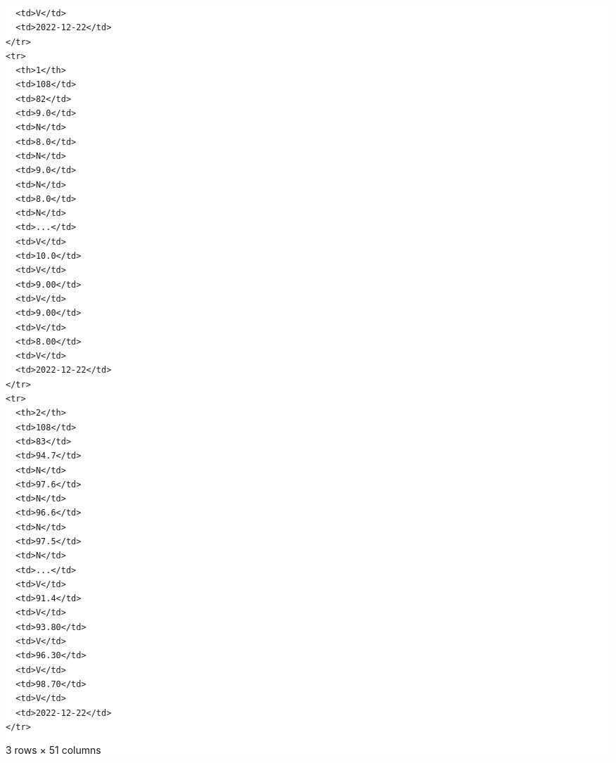       <td>V</td>
      <td>2022-12-22</td>
    </tr>
    <tr>
      <th>1</th>
      <td>108</td>
      <td>82</td>
      <td>9.0</td>
      <td>N</td>
      <td>8.0</td>
      <td>N</td>
      <td>9.0</td>
      <td>N</td>
      <td>8.0</td>
      <td>N</td>
      <td>...</td>
      <td>V</td>
      <td>10.0</td>
      <td>V</td>
      <td>9.00</td>
      <td>V</td>
      <td>9.00</td>
      <td>V</td>
      <td>8.00</td>
      <td>V</td>
      <td>2022-12-22</td>
    </tr>
    <tr>
      <th>2</th>
      <td>108</td>
      <td>83</td>
      <td>94.7</td>
      <td>N</td>
      <td>97.6</td>
      <td>N</td>
      <td>96.6</td>
      <td>N</td>
      <td>97.5</td>
      <td>N</td>
      <td>...</td>
      <td>V</td>
      <td>91.4</td>
      <td>V</td>
      <td>93.80</td>
      <td>V</td>
      <td>96.30</td>
      <td>V</td>
      <td>98.70</td>
      <td>V</td>
      <td>2022-12-22</td>
    </tr>
  </tbody>
</table>
<p>3 rows × 51 columns</p>
</div>
